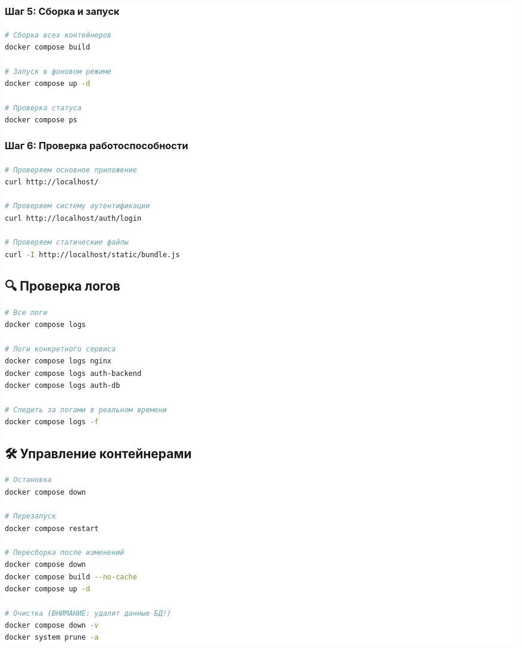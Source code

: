 ### Шаг 5: Сборка и запуск

```bash
# Сборка всех контейнеров
docker compose build

# Запуск в фоновом режиме
docker compose up -d

# Проверка статуса
docker compose ps
```

### Шаг 6: Проверка работоспособности

```bash
# Проверяем основное приложение
curl http://localhost/

# Проверяем систему аутентификации
curl http://localhost/auth/login

# Проверяем статические файлы
curl -I http://localhost/static/bundle.js
```

## 🔍 Проверка логов

```bash
# Все логи
docker compose logs

# Логи конкретного сервиса
docker compose logs nginx
docker compose logs auth-backend
docker compose logs auth-db

# Следить за логами в реальном времени
docker compose logs -f
```

## 🛠️ Управление контейнерами

```bash
# Остановка
docker compose down

# Перезапуск
docker compose restart

# Пересборка после изменений
docker compose down
docker compose build --no-cache
docker compose up -d

# Очистка (ВНИМАНИЕ: удалит данные БД!)
docker compose down -v
docker system prune -a
```
